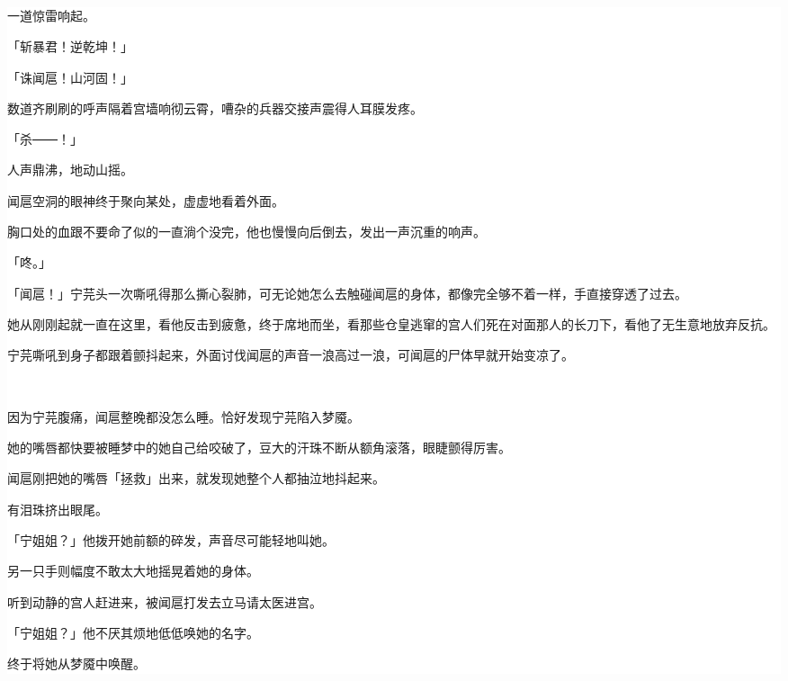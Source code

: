 
一道惊雷响起。


「斩暴君！逆乾坤！」


「诛闻扈！山河固！」


数道齐刷刷的呼声隔着宫墙响彻云霄，嘈杂的兵器交接声震得人耳膜发疼。


「杀——！」


人声鼎沸，地动山摇。


闻扈空洞的眼神终于聚向某处，虚虚地看着外面。


胸口处的血跟不要命了似的一直淌个没完，他也慢慢向后倒去，发出一声沉重的响声。


「咚。」


「闻扈！」宁芫头一次嘶吼得那么撕心裂肺，可无论她怎么去触碰闻扈的身体，都像完全够不着一样，手直接穿透了过去。


她从刚刚起就一直在这里，看他反击到疲惫，终于席地而坐，看那些仓皇逃窜的宫人们死在对面那人的长刀下，看他了无生意地放弃反抗。


宁芫嘶吼到身子都跟着颤抖起来，外面讨伐闻扈的声音一浪高过一浪，可闻扈的尸体早就开始变凉了。


 


因为宁芫腹痛，闻扈整晚都没怎么睡。恰好发现宁芫陷入梦魇。


她的嘴唇都快要被睡梦中的她自己给咬破了，豆大的汗珠不断从额角滚落，眼睫颤得厉害。


闻扈刚把她的嘴唇「拯救」出来，就发现她整个人都抽泣地抖起来。


有泪珠挤出眼尾。


「宁姐姐？」他拨开她前额的碎发，声音尽可能轻地叫她。


另一只手则幅度不敢太大地摇晃着她的身体。


听到动静的宫人赶进来，被闻扈打发去立马请太医进宫。


「宁姐姐？」他不厌其烦地低低唤她的名字。


终于将她从梦魇中唤醒。


